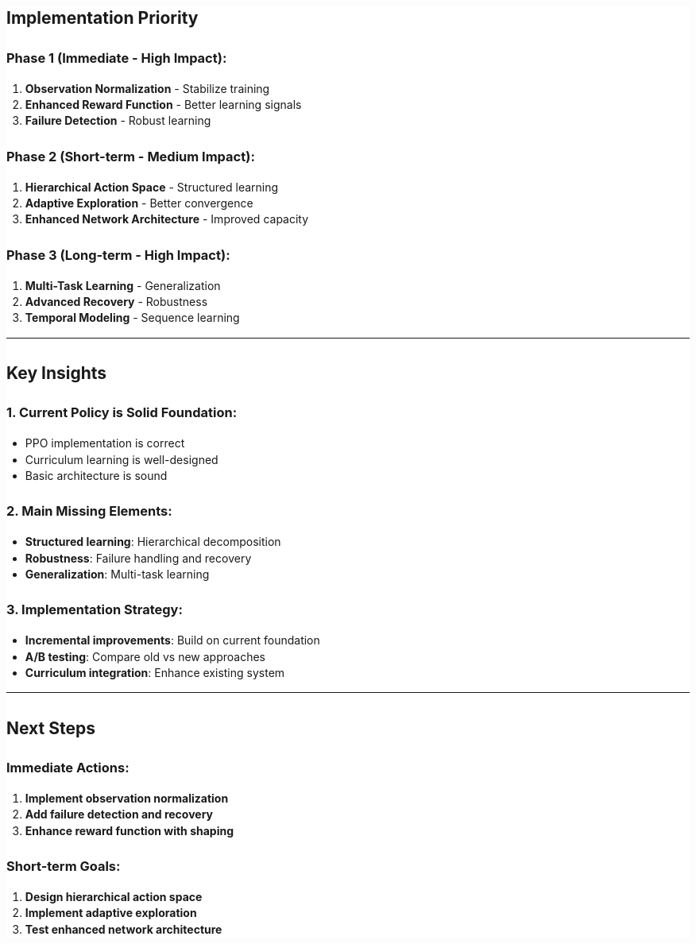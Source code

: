 ##  Implementation Priority

### **Phase 1 (Immediate - High Impact):**
1. **Observation Normalization** - Stabilize training
2. **Enhanced Reward Function** - Better learning signals
3. **Failure Detection** - Robust learning

### **Phase 2 (Short-term - Medium Impact):**
1. **Hierarchical Action Space** - Structured learning
2. **Adaptive Exploration** - Better convergence
3. **Enhanced Network Architecture** - Improved capacity

### **Phase 3 (Long-term - High Impact):**
1. **Multi-Task Learning** - Generalization
2. **Advanced Recovery** - Robustness
3. **Temporal Modeling** - Sequence learning

---

##  Key Insights

### **1. Current Policy is Solid Foundation:**
- PPO implementation is correct
- Curriculum learning is well-designed
- Basic architecture is sound

### **2. Main Missing Elements:**
- **Structured learning**: Hierarchical decomposition
- **Robustness**: Failure handling and recovery
- **Generalization**: Multi-task learning

### **3. Implementation Strategy:**
- **Incremental improvements**: Build on current foundation
- **A/B testing**: Compare old vs new approaches
- **Curriculum integration**: Enhance existing system

---

##  Next Steps

### **Immediate Actions:**
1. **Implement observation normalization**
2. **Add failure detection and recovery**
3. **Enhance reward function with shaping**

### **Short-term Goals:**
1. **Design hierarchical action space**
2. **Implement adaptive exploration**
3. **Test enhanced network architecture**
